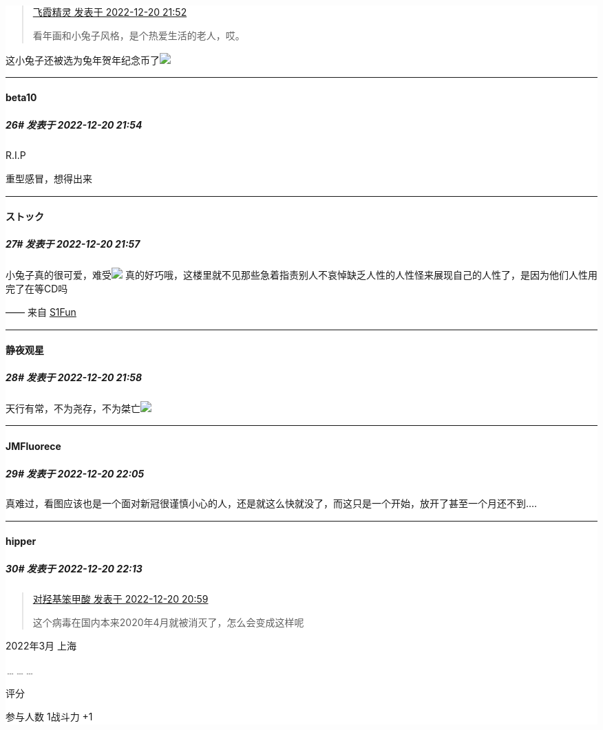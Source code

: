 <blockquote><a href="httphttps://bbs.saraba1st.com/2b/forum.php?mod=redirect&amp;goto=findpost&amp;pid=59025475&amp;ptid=2110997" target="_blank">飞霞精灵 发表于 2022-12-20 21:52</a>

看年画和小兔子风格，是个热爱生活的老人，哎。</blockquote>
这小兔子还被选为兔年贺年纪念币了<img src="https://static.saraba1st.com/image/smiley/face2017/001.png" referrerpolicy="no-referrer">

*****

####  beta10  
##### 26#       发表于 2022-12-20 21:54

R.I.P

重型感冒，想得出来

*****

####  ストック  
##### 27#       发表于 2022-12-20 21:57

小兔子真的很可爱，难受<img src="https://static.saraba1st.com/image/smiley/face2017/096.png" referrerpolicy="no-referrer">
真的好巧哦，这楼里就不见那些急着指责别人不哀悼缺乏人性的人性怪来展现自己的人性了，是因为他们人性用完了在等CD吗

—— 来自 [S1Fun](https://s1fun.koalcat.com)

*****

####  静夜观星  
##### 28#       发表于 2022-12-20 21:58

天行有常，不为尧存，不为桀亡<img src="https://static.saraba1st.com/image/smiley/face2017/001.png" referrerpolicy="no-referrer">

*****

####  JMFluorece  
##### 29#       发表于 2022-12-20 22:05

真难过，看图应该也是一个面对新冠很谨慎小心的人，还是就这么快就没了，而这只是一个开始，放开了甚至一个月还不到....

*****

####  hipper  
##### 30#       发表于 2022-12-20 22:13

<blockquote><a href="httphttps://bbs.saraba1st.com/2b/forum.php?mod=redirect&amp;goto=findpost&amp;pid=59024886&amp;ptid=2110997" target="_blank">对羟基笨甲酸 发表于 2022-12-20 20:59</a>

这个病毒在国内本来2020年4月就被消灭了，怎么会变成这样呢</blockquote>
2022年3月 上海

﹍﹍﹍

评分

 参与人数 1战斗力 +1
